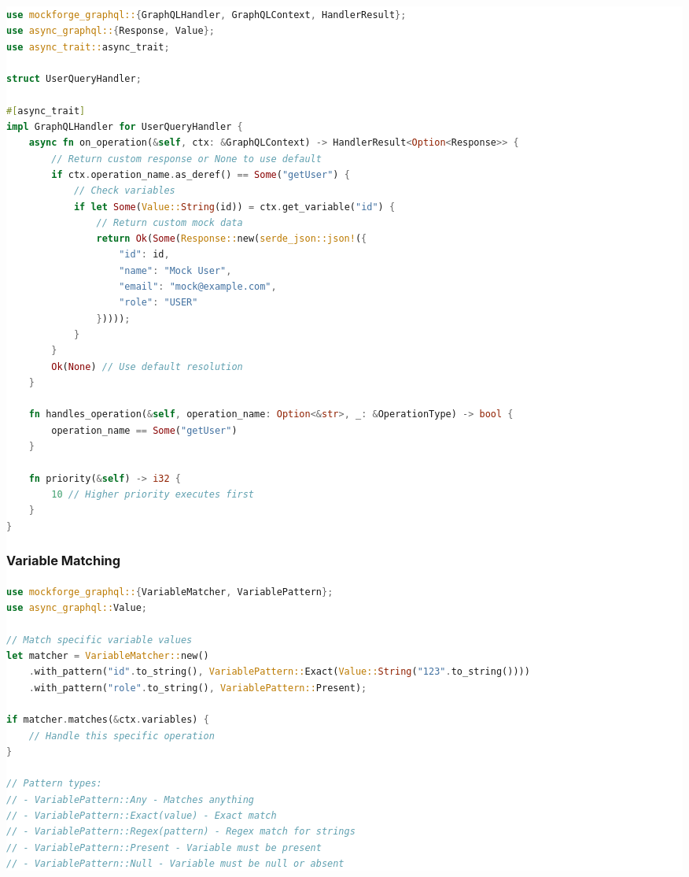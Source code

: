 ```rust
use mockforge_graphql::{GraphQLHandler, GraphQLContext, HandlerResult};
use async_graphql::{Response, Value};
use async_trait::async_trait;

struct UserQueryHandler;

#[async_trait]
impl GraphQLHandler for UserQueryHandler {
    async fn on_operation(&self, ctx: &GraphQLContext) -> HandlerResult<Option<Response>> {
        // Return custom response or None to use default
        if ctx.operation_name.as_deref() == Some("getUser") {
            // Check variables
            if let Some(Value::String(id)) = ctx.get_variable("id") {
                // Return custom mock data
                return Ok(Some(Response::new(serde_json::json!({
                    "id": id,
                    "name": "Mock User",
                    "email": "mock@example.com",
                    "role": "USER"
                }))));
            }
        }
        Ok(None) // Use default resolution
    }

    fn handles_operation(&self, operation_name: Option<&str>, _: &OperationType) -> bool {
        operation_name == Some("getUser")
    }

    fn priority(&self) -> i32 {
        10 // Higher priority executes first
    }
}
```

### Variable Matching

```rust
use mockforge_graphql::{VariableMatcher, VariablePattern};
use async_graphql::Value;

// Match specific variable values
let matcher = VariableMatcher::new()
    .with_pattern("id".to_string(), VariablePattern::Exact(Value::String("123".to_string())))
    .with_pattern("role".to_string(), VariablePattern::Present);

if matcher.matches(&ctx.variables) {
    // Handle this specific operation
}

// Pattern types:
// - VariablePattern::Any - Matches anything
// - VariablePattern::Exact(value) - Exact match
// - VariablePattern::Regex(pattern) - Regex match for strings
// - VariablePattern::Present - Variable must be present
// - VariablePattern::Null - Variable must be null or absent
```
